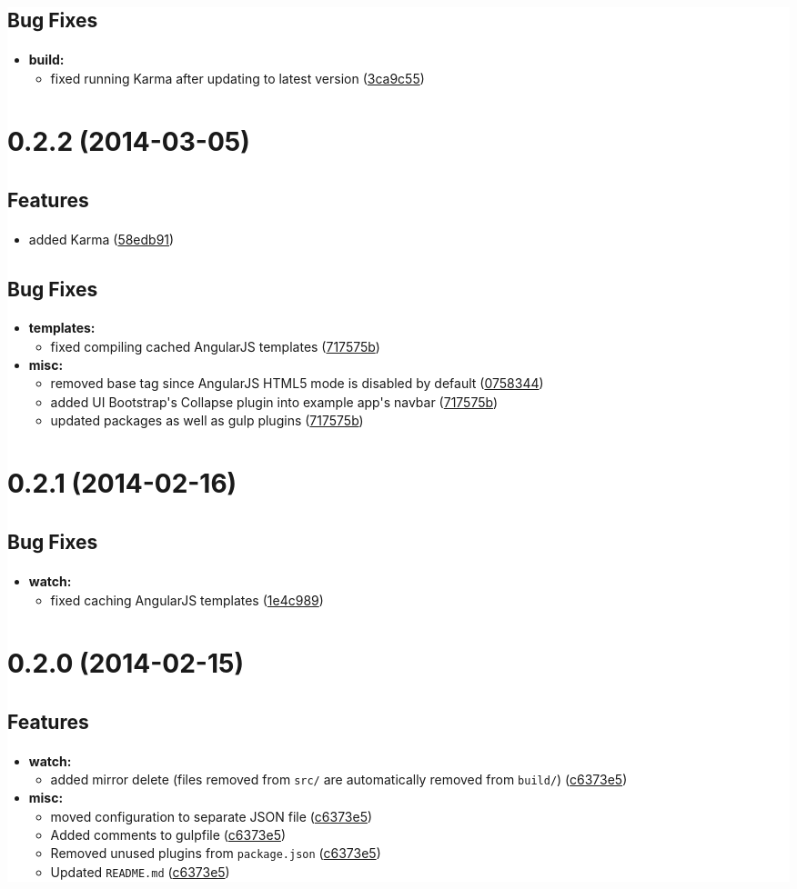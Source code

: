 ## Bug Fixes

- **build:**
  - fixed running Karma after updating to latest version ([3ca9c55](https://github.com/mariuszm/ng-devstack/commit/3ca9c55))

# 0.2.2 (2014-03-05)

## Features

- added Karma ([58edb91](https://github.com/mariuszm/ng-devstack/commit/58edb91))

## Bug Fixes

- **templates:**
  - fixed compiling cached AngularJS templates ([717575b](https://github.com/mariuszm/ng-devstack/commit/717575b))
- **misc:**
  - removed base tag since AngularJS HTML5 mode is disabled by default ([0758344](https://github.com/mariuszm/ng-devstack/commit/0758344))
  - added UI Bootstrap's Collapse plugin into example app's navbar ([717575b](https://github.com/mariuszm/ng-devstack/commit/717575b))
  - updated packages as well as gulp plugins ([717575b](https://github.com/mariuszm/ng-devstack/commit/717575b))

# 0.2.1 (2014-02-16)

## Bug Fixes

- **watch:**
  - fixed caching AngularJS templates ([1e4c989](https://github.com/mariuszm/ng-devstack/commit/1e4c989))

# 0.2.0 (2014-02-15)

## Features

- **watch:**
  - added mirror delete (files removed from `src/` are automatically removed from `build/`) ([c6373e5](https://github.com/mariuszm/ng-devstack/commit/c6373e5))
- **misc:**
  - moved configuration to separate JSON file ([c6373e5](https://github.com/mariuszm/ng-devstack/commit/c6373e5))
  - Added comments to gulpfile ([c6373e5](https://github.com/mariuszm/ng-devstack/commit/c6373e5))
  - Removed unused plugins from `package.json` ([c6373e5](https://github.com/mariuszm/ng-devstack/commit/c6373e5))
  - Updated `README.md` ([c6373e5](https://github.com/mariuszm/ng-devstack/commit/c6373e5))
